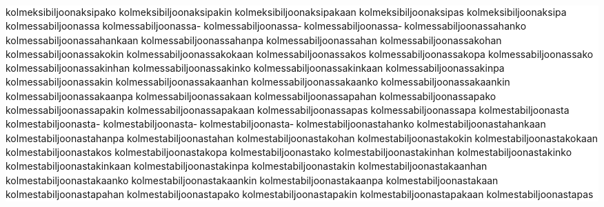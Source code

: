 kolmeksibiljoonaksipako
kolmeksibiljoonaksipakin
kolmeksibiljoonaksipakaan
kolmeksibiljoonaksipas
kolmeksibiljoonaksipa
kolmessabiljoonassa
kolmessabiljoonassa-
kolmessabiljoonassa‐
kolmessabiljoonassa‑
kolmessabiljoonassahanko
kolmessabiljoonassahankaan
kolmessabiljoonassahanpa
kolmessabiljoonassahan
kolmessabiljoonassakohan
kolmessabiljoonassakokin
kolmessabiljoonassakokaan
kolmessabiljoonassakos
kolmessabiljoonassakopa
kolmessabiljoonassako
kolmessabiljoonassakinhan
kolmessabiljoonassakinko
kolmessabiljoonassakinkaan
kolmessabiljoonassakinpa
kolmessabiljoonassakin
kolmessabiljoonassakaanhan
kolmessabiljoonassakaanko
kolmessabiljoonassakaankin
kolmessabiljoonassakaanpa
kolmessabiljoonassakaan
kolmessabiljoonassapahan
kolmessabiljoonassapako
kolmessabiljoonassapakin
kolmessabiljoonassapakaan
kolmessabiljoonassapas
kolmessabiljoonassapa
kolmestabiljoonasta
kolmestabiljoonasta-
kolmestabiljoonasta‐
kolmestabiljoonasta‑
kolmestabiljoonastahanko
kolmestabiljoonastahankaan
kolmestabiljoonastahanpa
kolmestabiljoonastahan
kolmestabiljoonastakohan
kolmestabiljoonastakokin
kolmestabiljoonastakokaan
kolmestabiljoonastakos
kolmestabiljoonastakopa
kolmestabiljoonastako
kolmestabiljoonastakinhan
kolmestabiljoonastakinko
kolmestabiljoonastakinkaan
kolmestabiljoonastakinpa
kolmestabiljoonastakin
kolmestabiljoonastakaanhan
kolmestabiljoonastakaanko
kolmestabiljoonastakaankin
kolmestabiljoonastakaanpa
kolmestabiljoonastakaan
kolmestabiljoonastapahan
kolmestabiljoonastapako
kolmestabiljoonastapakin
kolmestabiljoonastapakaan
kolmestabiljoonastapas